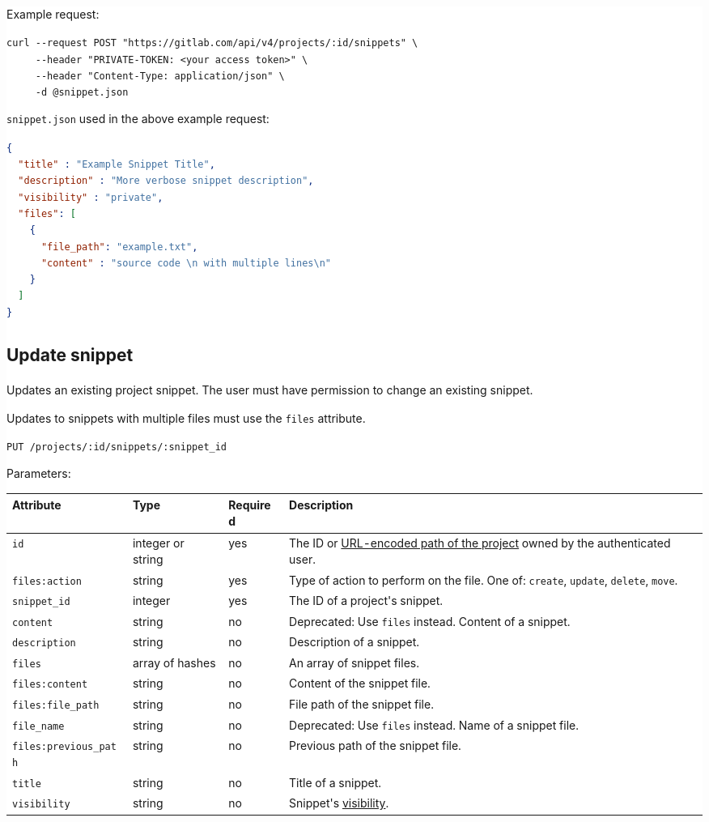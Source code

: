 Example request:

```shell
curl --request POST "https://gitlab.com/api/v4/projects/:id/snippets" \
     --header "PRIVATE-TOKEN: <your access token>" \
     --header "Content-Type: application/json" \
     -d @snippet.json
```

`snippet.json` used in the above example request:

```json
{
  "title" : "Example Snippet Title",
  "description" : "More verbose snippet description",
  "visibility" : "private",
  "files": [
    {
      "file_path": "example.txt",
      "content" : "source code \n with multiple lines\n"
    }
  ]
}
```

## Update snippet

Updates an existing project snippet. The user must have permission to change an existing snippet.

Updates to snippets with multiple files must use the `files` attribute.

```plaintext
PUT /projects/:id/snippets/:snippet_id
```

Parameters:

| Attribute             | Type            | Required | Description |
|:----------------------|:----------------|:---------|:------------|
| `id`                  | integer or string         | yes      | The ID or [URL-encoded path of the project](rest/index.md#namespaced-path-encoding) owned by the authenticated user.
| `files:action`        | string          | yes      | Type of action to perform on the file. One of: `create`, `update`, `delete`, `move`.
| `snippet_id`          | integer         | yes      | The ID of a project's snippet.
| `content`             | string          | no       | Deprecated: Use `files` instead. Content of a snippet.
| `description`         | string          | no       | Description of a snippet.
| `files`               | array of hashes | no       | An array of snippet files.
| `files:content`       | string          | no       | Content of the snippet file.
| `files:file_path`     | string          | no       | File path of the snippet file.
| `file_name`           | string          | no       | Deprecated: Use `files` instead. Name of a snippet file.
| `files:previous_path` | string          | no       | Previous path of the snippet file.
| `title`               | string          | no       | Title of a snippet.
| `visibility`          | string          | no       | Snippet's [visibility](#snippet-visibility-level).
